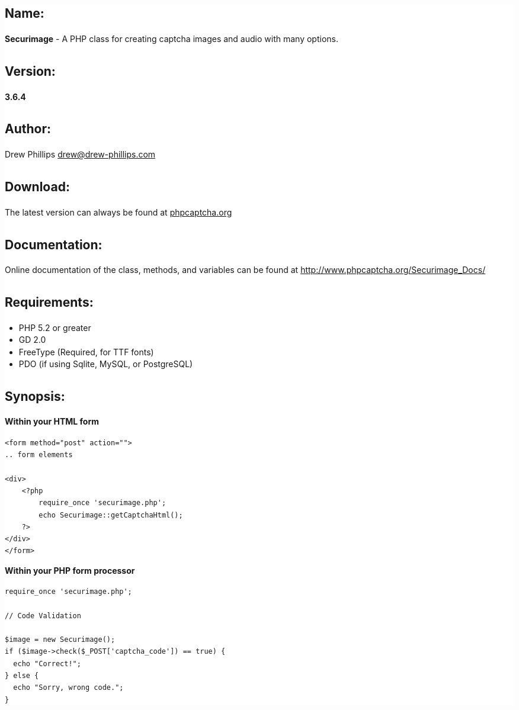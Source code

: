 ## Name:

**Securimage** - A PHP class for creating captcha images and audio with many options.

## Version:

**3.6.4**

## Author:

Drew Phillips <drew@drew-phillips.com>

## Download:

The latest version can always be found at [phpcaptcha.org](https://www.phpcaptcha.org)

## Documentation:

Online documentation of the class, methods, and variables can be found 
at http://www.phpcaptcha.org/Securimage_Docs/

## Requirements:

* PHP 5.2 or greater
* GD  2.0
* FreeType (Required, for TTF fonts)
* PDO (if using Sqlite, MySQL, or PostgreSQL)

## Synopsis:
    
**Within your HTML form**
    
    <form method="post" action="">
    .. form elements
    
    <div>
        <?php
            require_once 'securimage.php';
            echo Securimage::getCaptchaHtml();
        ?>
    </div>
    </form>
   
    
**Within your PHP form processor**

    require_once 'securimage.php';

    // Code Validation

    $image = new Securimage();
    if ($image->check($_POST['captcha_code']) == true) {
      echo "Correct!";
    } else {
      echo "Sorry, wrong code.";
    }
